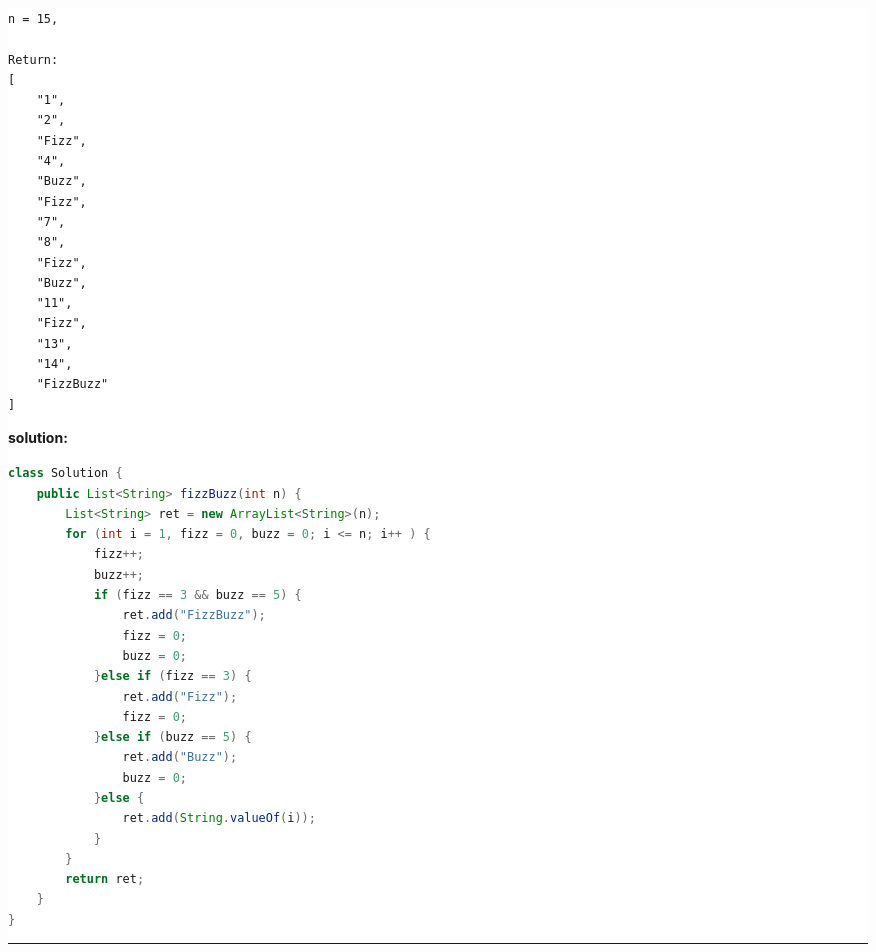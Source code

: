 ```
n = 15,

Return:
[
    "1",
    "2",
    "Fizz",
    "4",
    "Buzz",
    "Fizz",
    "7",
    "8",
    "Fizz",
    "Buzz",
    "11",
    "Fizz",
    "13",
    "14",
    "FizzBuzz"
]
```

**solution:**

```java
class Solution {
    public List<String> fizzBuzz(int n) {
        List<String> ret = new ArrayList<String>(n);
        for (int i = 1, fizz = 0, buzz = 0; i <= n; i++ ) {
            fizz++;
            buzz++;
            if (fizz == 3 && buzz == 5) {
                ret.add("FizzBuzz");
                fizz = 0;
                buzz = 0;
            }else if (fizz == 3) {
                ret.add("Fizz");
                fizz = 0;
            }else if (buzz == 5) {
                ret.add("Buzz");
                buzz = 0;
            }else {
                ret.add(String.valueOf(i));
            }
        }
        return ret;
    }
}
```

---
